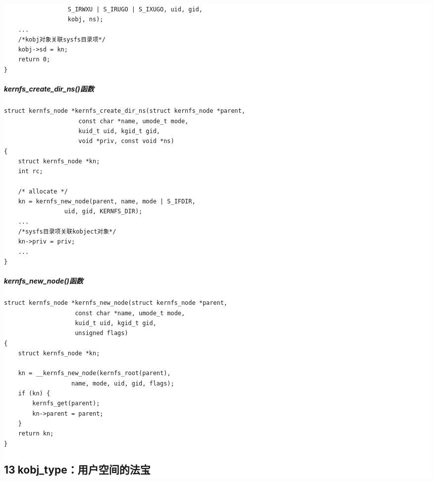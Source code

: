 ```
				  S_IRWXU | S_IRUGO | S_IXUGO, uid, gid,
				  kobj, ns);
	...
	/*kobj对象关联sysfs目录项*/
	kobj->sd = kn;
	return 0;
}
```

##### kernfs_create_dir_ns()函数

```
struct kernfs_node *kernfs_create_dir_ns(struct kernfs_node *parent,
					 const char *name, umode_t mode,
					 kuid_t uid, kgid_t gid,
					 void *priv, const void *ns)
{
	struct kernfs_node *kn;
	int rc;

	/* allocate */
	kn = kernfs_new_node(parent, name, mode | S_IFDIR,
			     uid, gid, KERNFS_DIR);
	...
	/*sysfs目录项关联kobject对象*/
	kn->priv = priv;
	...
}
```

##### kernfs_new_node()函数

```
struct kernfs_node *kernfs_new_node(struct kernfs_node *parent,
				    const char *name, umode_t mode,
				    kuid_t uid, kgid_t gid,
				    unsigned flags)
{
	struct kernfs_node *kn;

	kn = __kernfs_new_node(kernfs_root(parent),
			       name, mode, uid, gid, flags);
	if (kn) {
		kernfs_get(parent);
		kn->parent = parent;
	}
	return kn;
}
```



## 13 kobj_type：用户空间的法宝
